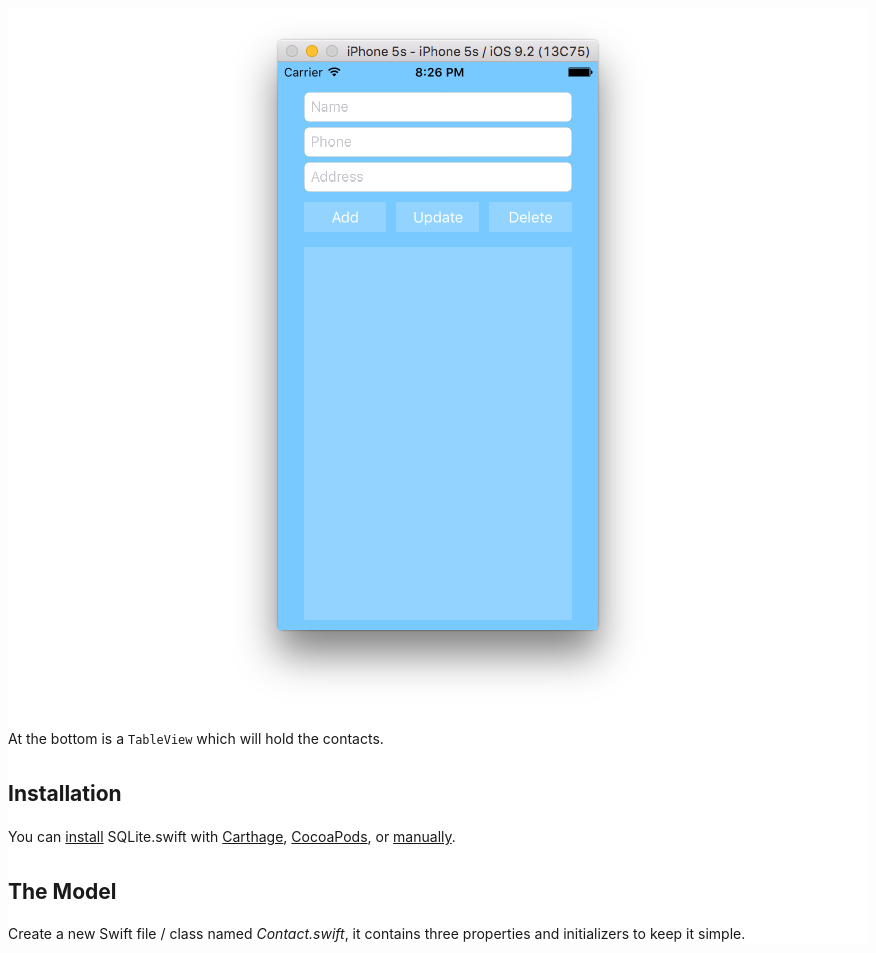 <span style="display:block;text-align:center">![App Preview](/assets/images/2016-06-08/1459205611ContactList.png)</span>

At the bottom is a `TableView` which will hold the contacts.

## Installation

You can [install](https://github.com/stephencelis/SQLite.swift#installation) SQLite.swift with [Carthage](https://www.sitepoint.com/dependency-management-in-ios-with-carthage/), [CocoaPods](https://www.sitepoint.com/managing-data-in-ios-apps-with-sqlite/#), or [manually](https://github.com/stephencelis/SQLite.swift#manual).

## The Model

Create a new Swift file / class named *Contact.swift*, it contains three properties and initializers to keep it simple.
